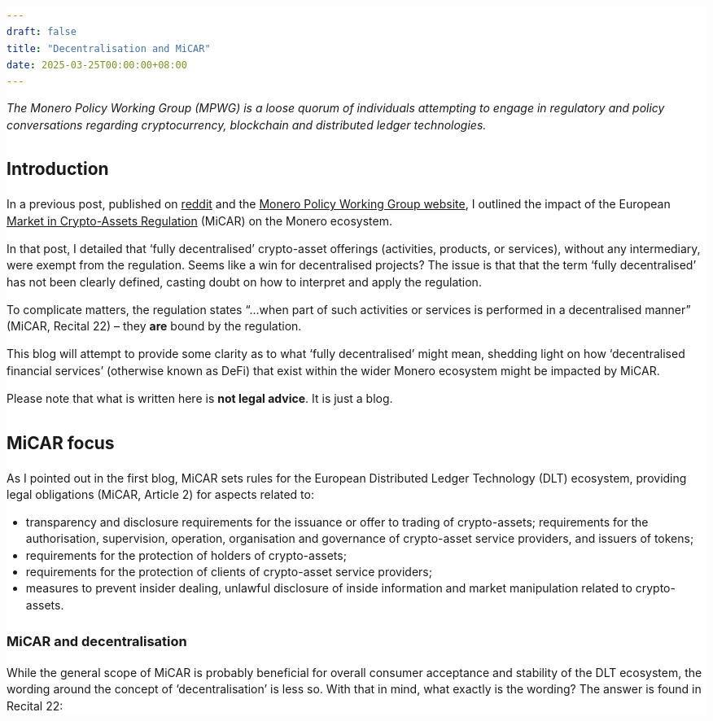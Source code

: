 ```yaml
---
draft: false
title: "Decentralisation and MiCAR"
date: 2025-03-25T00:00:00+08:00
---
```


*The Monero Policy Working Group (MPWG) is a loose quorum of individuals attempting to engage in regulatory and policy conversations regarding cryptocurrency, blockchain and distributed ledger technologies.*

## Introduction

In a previous post, published on [reddit](https://redlib.kittywi.re/r/Monero/comments/1hp1auc/micar_and_the_monero_ecosystem) and the [Monero Policy Working Group website](https://privacyseries.github.io/posts/2024-12-22-micar-monero), I outlined the impact of the European [Market in Crypto-Assets Regulation](http://data.europa.eu/eli/reg/2023/1114/2024-01-09) (MiCAR) on the Monero ecosystem. 

In that post, I detailed that ‘fully decentralised’ crypto-asset offerings (activities, products, or services), without any intermediary, were exempt from the regulation. Seems like a win for decentralised projects? The issue is that that the term ‘fully decentralised’ has not been clearly defined, casting doubt on how to interpret and apply the regulation.  

To complicate matters, the regulation states “...when part of such activities or services is performed in a decentralised manner” (MiCAR, Recital 22) – they **are** bound by the regulation.

This blog will attempt to provide some clarity as to what ‘fully decentralised’ might mean, shedding light on how ‘decentralised financial services’ (otherwise known as DeFi) that exist within the wider Monero ecosystem might be impacted by MiCAR. 

Please note that what is written here is **not legal advice**. It is just a blog. 

## MiCAR focus

As I pointed out in the first blog, MiCAR sets rules for the European Distributed Ledger Technology (DLT) ecosystem, providing legal obligations (MiCAR, Article 2) for aspects related to:

- transparency and disclosure requirements for the issuance or offer to trading of crypto-assets; 
requirements for the authorisation, supervision, operation, organisation and governance of crypto-asset service providers, and issuers of tokens;
- requirements for the protection of holders of crypto-assets;
- requirements for the protection of clients of crypto-asset service providers;
- measures to prevent insider dealing, unlawful disclosure of inside information and market manipulation related to crypto-assets.

### MiCAR and decentralisation

While the general scope of MiCAR is probably beneficial for overall consumer acceptance and stability of the DLT ecosystem, the wording around the concept of ‘decentralisation’ is less so. With that in mind, what exactly is the wording? The answer is found in Recital 22:

<p style="text-align: center;">

